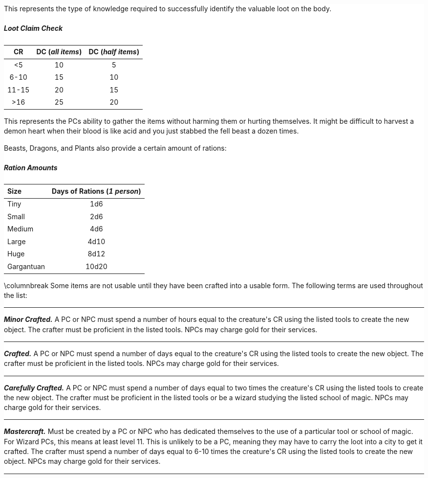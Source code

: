This represents the type of knowledge required to successfully identify the valuable loot on the body.

##### Loot Claim Check 
|CR|DC (*all items*)|DC (*half items*)|
|:-:|:-:|:-:|
|<5|10|5|
|6-10|15|10|
|11-15|20|15|
|>16|25|20|

This represents the PCs ability to gather the items without harming them or hurting themselves. It might be difficult to harvest a demon heart when their blood is like acid and you just stabbed the fell beast a dozen times.

Beasts, Dragons, and Plants also provide a certain amount of rations:

<div style='margin-top:10px'></div>

##### Ration Amounts
|Size|Days of Rations (*1 person*)|
|:--|:-:|
|Tiny|1d6|
|Small|2d6|
|Medium|4d6|
|Large|4d10|
|Huge|8d12|
|Gargantuan|10d20|
\columnbreak
Some items are not usable until they have been crafted into a usable form. The following terms are used throughout the list:
___
***Minor Crafted.*** A PC or NPC must spend a number of hours equal to the creature's CR using the listed tools to create the new object. The crafter must be proficient in the listed tools. NPCs may charge gold for their services.
___
***Crafted.*** A PC or NPC must spend a number of days equal to the creature's CR using the listed tools to create the new object. The crafter must be proficient in the listed tools. NPCs may charge gold for their services.
___
***Carefully Crafted.*** A PC or NPC must spend a number of days equal to two times the creature's CR using the listed tools to create the new object. The crafter must be proficient in the listed tools or be a wizard studying the listed school of magic. NPCs may charge gold for their services.
___
***Mastercraft.*** Must be created by a PC or NPC who has dedicated themselves to the use of a particular tool or school of magic. For Wizard PCs, this means at least level 11. This is unlikely to be a PC, meaning they may have to carry the loot into a city to get it crafted. The crafter must spend a number of days equal to 6-10 times the creature's CR using the listed tools to create the new object. NPCs may charge gold for their services.
___
